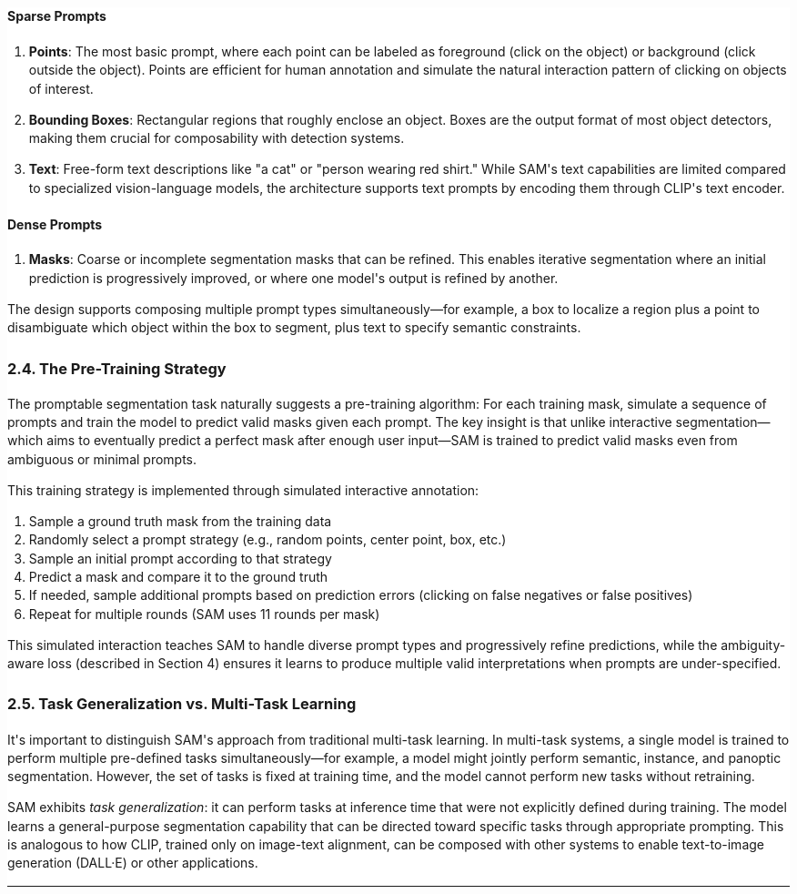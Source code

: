 #### Sparse Prompts
1. **Points**: The most basic prompt, where each point can be labeled as foreground (click on the object) or background (click outside the object). Points are efficient for human annotation and simulate the natural interaction pattern of clicking on objects of interest.

2. **Bounding Boxes**: Rectangular regions that roughly enclose an object. Boxes are the output format of most object detectors, making them crucial for composability with detection systems.

3. **Text**: Free-form text descriptions like "a cat" or "person wearing red shirt." While SAM's text capabilities are limited compared to specialized vision-language models, the architecture supports text prompts by encoding them through CLIP's text encoder.

#### Dense Prompts
1. **Masks**: Coarse or incomplete segmentation masks that can be refined. This enables iterative segmentation where an initial prediction is progressively improved, or where one model's output is refined by another.

The design supports composing multiple prompt types simultaneously—for example, a box to localize a region plus a point to disambiguate which object within the box to segment, plus text to specify semantic constraints.

### 2.4. The Pre-Training Strategy

The promptable segmentation task naturally suggests a pre-training algorithm: For each training mask, simulate a sequence of prompts and train the model to predict valid masks given each prompt. The key insight is that unlike interactive segmentation—which aims to eventually predict a perfect mask after enough user input—SAM is trained to predict valid masks even from ambiguous or minimal prompts.

This training strategy is implemented through simulated interactive annotation:
1. Sample a ground truth mask from the training data
2. Randomly select a prompt strategy (e.g., random points, center point, box, etc.)
3. Sample an initial prompt according to that strategy
4. Predict a mask and compare it to the ground truth
5. If needed, sample additional prompts based on prediction errors (clicking on false negatives or false positives)
6. Repeat for multiple rounds (SAM uses 11 rounds per mask)

This simulated interaction teaches SAM to handle diverse prompt types and progressively refine predictions, while the ambiguity-aware loss (described in Section 4) ensures it learns to produce multiple valid interpretations when prompts are under-specified.

### 2.5. Task Generalization vs. Multi-Task Learning

It's important to distinguish SAM's approach from traditional multi-task learning. In multi-task systems, a single model is trained to perform multiple pre-defined tasks simultaneously—for example, a model might jointly perform semantic, instance, and panoptic segmentation. However, the set of tasks is fixed at training time, and the model cannot perform new tasks without retraining.

SAM exhibits *task generalization*: it can perform tasks at inference time that were not explicitly defined during training. The model learns a general-purpose segmentation capability that can be directed toward specific tasks through appropriate prompting. This is analogous to how CLIP, trained only on image-text alignment, can be composed with other systems to enable text-to-image generation (DALL·E) or other applications.

---